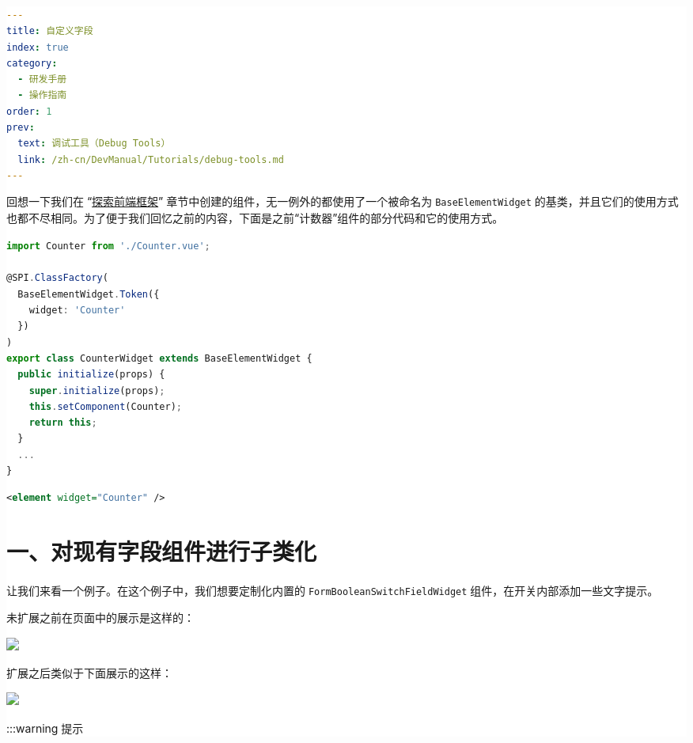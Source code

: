 ```yaml
---
title: 自定义字段
index: true
category:
  - 研发手册
  - 操作指南
order: 1
prev:
  text: 调试工具（Debug Tools）
  link: /zh-cn/DevManual/Tutorials/debug-tools.md
---
```

回想一下我们在 “[探索前端框架](/zh-cn/DevManual/Tutorials/DiscoverTheFront-endFramework/chapter1-widget.md)” 章节中创建的组件，无一例外的都使用了一个被命名为 `BaseElementWidget` 的基类，并且它们的使用方式也都不尽相同。为了便于我们回忆之前的内容，下面是之前“计数器”组件的部分代码和它的使用方式。

```typescript
import Counter from './Counter.vue';

@SPI.ClassFactory(
  BaseElementWidget.Token({
    widget: 'Counter'
  })
)
export class CounterWidget extends BaseElementWidget {
  public initialize(props) {
    super.initialize(props);
    this.setComponent(Counter);
    return this;
  }
  ...
}
```

```xml
<element widget="Counter" />
```

# 一、对现有字段组件进行子类化

让我们来看一个例子。在这个例子中，我们想要定制化内置的 `FormBooleanSwitchFieldWidget` 组件，在开关内部添加一些文字提示。

未扩展之前在页面中的展示是这样的：

![](https://oinone-jar.oss-cn-zhangjiakou.aliyuncs.com/welcome-document/Development/OperationGuide/custom-field/before.gif)

扩展之后类似于下面展示的这样：

![](https://oinone-jar.oss-cn-zhangjiakou.aliyuncs.com/welcome-document/Development/OperationGuide/custom-field/after.gif)

:::warning 提示
